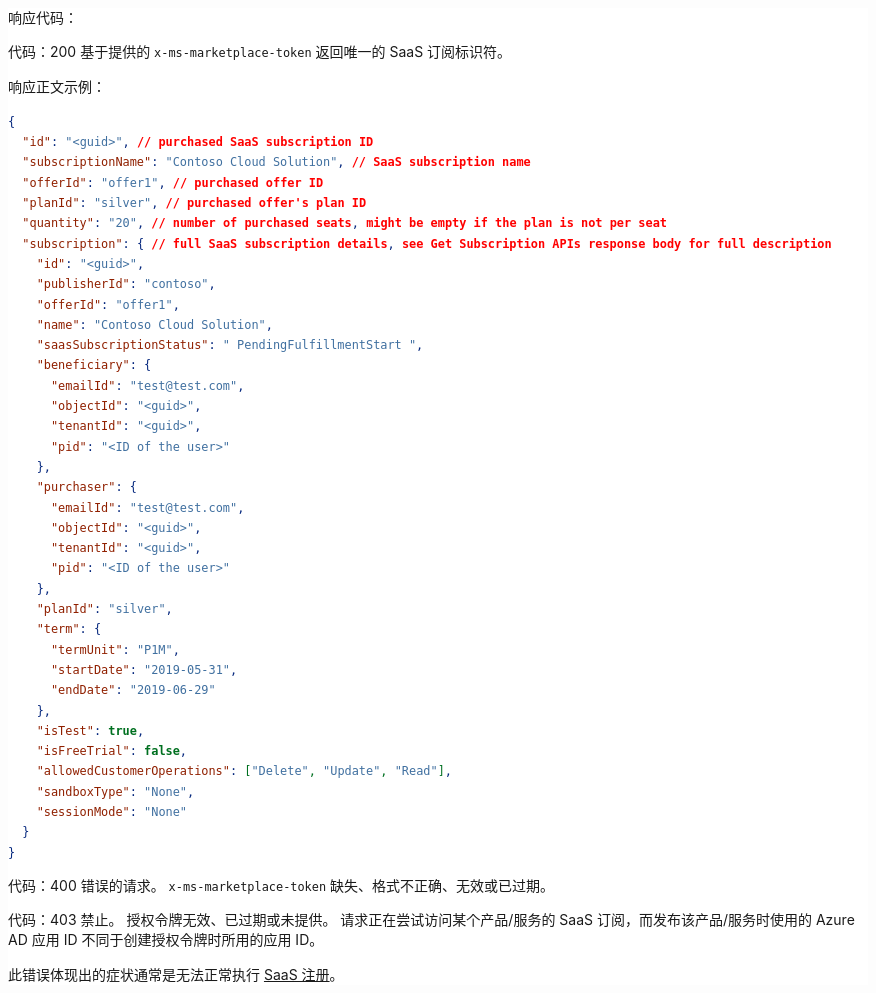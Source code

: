 响应代码：

代码：200 基于提供的 `x-ms-marketplace-token` 返回唯一的 SaaS 订阅标识符。

响应正文示例：

```json
{
  "id": "<guid>", // purchased SaaS subscription ID
  "subscriptionName": "Contoso Cloud Solution", // SaaS subscription name
  "offerId": "offer1", // purchased offer ID
  "planId": "silver", // purchased offer's plan ID
  "quantity": "20", // number of purchased seats, might be empty if the plan is not per seat
  "subscription": { // full SaaS subscription details, see Get Subscription APIs response body for full description
    "id": "<guid>",
    "publisherId": "contoso",
    "offerId": "offer1",
    "name": "Contoso Cloud Solution",
    "saasSubscriptionStatus": " PendingFulfillmentStart ",
    "beneficiary": {
      "emailId": "test@test.com",
      "objectId": "<guid>",
      "tenantId": "<guid>",
      "pid": "<ID of the user>"
    },
    "purchaser": {
      "emailId": "test@test.com",
      "objectId": "<guid>",
      "tenantId": "<guid>",
      "pid": "<ID of the user>"
    },
    "planId": "silver",
    "term": {
      "termUnit": "P1M",
      "startDate": "2019-05-31",
      "endDate": "2019-06-29"
    },
    "isTest": true,
    "isFreeTrial": false,
    "allowedCustomerOperations": ["Delete", "Update", "Read"],
    "sandboxType": "None",
    "sessionMode": "None"
  }
}

```

代码：400 错误的请求。 `x-ms-marketplace-token` 缺失、格式不正确、无效或已过期。

代码：403 禁止。 授权令牌无效、已过期或未提供。  请求正在尝试访问某个产品/服务的 SaaS 订阅，而发布该产品/服务时使用的 Azure AD 应用 ID 不同于创建授权令牌时所用的应用 ID。

此错误体现出的症状通常是无法正常执行 [SaaS 注册](pc-saas-registration.md)。
